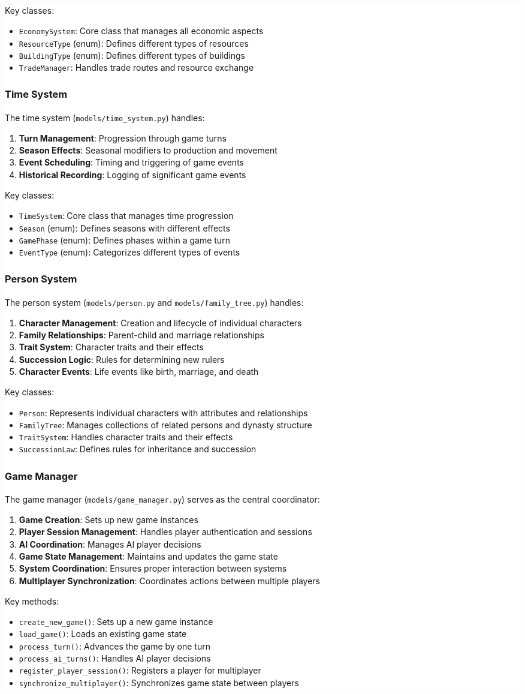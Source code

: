 Key classes:
- `EconomySystem`: Core class that manages all economic aspects
- `ResourceType` (enum): Defines different types of resources
- `BuildingType` (enum): Defines different types of buildings
- `TradeManager`: Handles trade routes and resource exchange

### Time System

The time system (`models/time_system.py`) handles:

1. **Turn Management**: Progression through game turns
2. **Season Effects**: Seasonal modifiers to production and movement
3. **Event Scheduling**: Timing and triggering of game events
4. **Historical Recording**: Logging of significant game events

Key classes:
- `TimeSystem`: Core class that manages time progression
- `Season` (enum): Defines seasons with different effects
- `GamePhase` (enum): Defines phases within a game turn
- `EventType` (enum): Categorizes different types of events

### Person System

The person system (`models/person.py` and `models/family_tree.py`) handles:

1. **Character Management**: Creation and lifecycle of individual characters
2. **Family Relationships**: Parent-child and marriage relationships
3. **Trait System**: Character traits and their effects
4. **Succession Logic**: Rules for determining new rulers
5. **Character Events**: Life events like birth, marriage, and death

Key classes:
- `Person`: Represents individual characters with attributes and relationships
- `FamilyTree`: Manages collections of related persons and dynasty structure
- `TraitSystem`: Handles character traits and their effects
- `SuccessionLaw`: Defines rules for inheritance and succession

### Game Manager

The game manager (`models/game_manager.py`) serves as the central coordinator:

1. **Game Creation**: Sets up new game instances
2. **Player Session Management**: Handles player authentication and sessions
3. **AI Coordination**: Manages AI player decisions
4. **Game State Management**: Maintains and updates the game state
5. **System Coordination**: Ensures proper interaction between systems
6. **Multiplayer Synchronization**: Coordinates actions between multiple players

Key methods:
- `create_new_game()`: Sets up a new game instance
- `load_game()`: Loads an existing game state
- `process_turn()`: Advances the game by one turn
- `process_ai_turns()`: Handles AI player decisions
- `register_player_session()`: Registers a player for multiplayer
- `synchronize_multiplayer()`: Synchronizes game state between players
